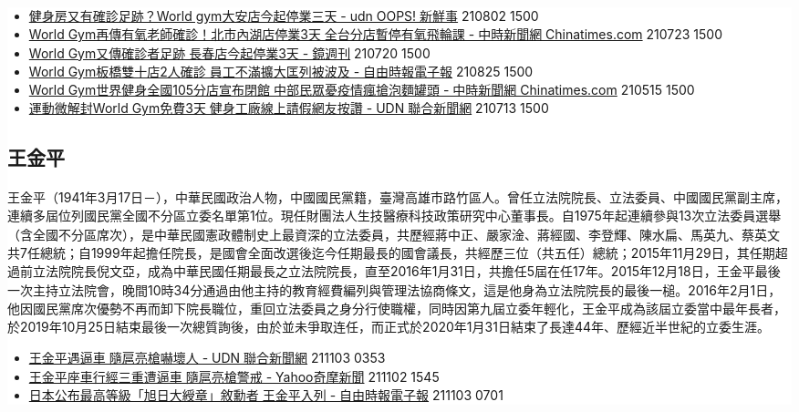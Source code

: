 - [健身房又有確診足跡？World gym大安店今起停業三天 - udn OOPS! 新鮮事](https://udn.com/news/story/120940/5644041 "健身房又有確診足跡？World gym大安店今起停業三天 - udn OOPS! 新鮮事") 210802 1500
- [World Gym再傳有氧老師確診！北市內湖店停業3天 全台分店暫停有氧飛輪課 - 中時新聞網 Chinatimes.com](https://www.chinatimes.com/realtimenews/20210723005558-260405 "World Gym再傳有氧老師確診！北市內湖店停業3天 全台分店暫停有氧飛輪課 - 中時新聞網 Chinatimes.com") 210723 1500
- [World Gym又傳確診者足跡 長春店今起停業3天 - 鏡週刊](https://www.mirrormedia.mg/story/20210720edi004/ "World Gym又傳確診者足跡 長春店今起停業3天 - 鏡週刊") 210720 1500
- [World Gym板橋雙十店2人確診 員工不滿擴大匡列被波及 - 自由時報電子報](https://news.ltn.com.tw/news/life/breakingnews/3649581 "World Gym板橋雙十店2人確診 員工不滿擴大匡列被波及 - 自由時報電子報") 210825 1500
- [World Gym世界健身全國105分店宣布閉館 中部民眾憂疫情瘋搶泡麵罐頭 - 中時新聞網 Chinatimes.com](https://www.chinatimes.com/realtimenews/20210515002389-260405 "World Gym世界健身全國105分店宣布閉館 中部民眾憂疫情瘋搶泡麵罐頭 - 中時新聞網 Chinatimes.com") 210515 1500
- [運動微解封World Gym免費3天 健身工廠線上請假網友按讚 - UDN 聯合新聞網](https://udn.com/news/story/7266/5597767 "運動微解封World Gym免費3天 健身工廠線上請假網友按讚 - UDN 聯合新聞網") 210713 1500

## 王金平

王金平（1941年3月17日－），中華民國政治人物，中國國民黨籍，臺灣高雄市路竹區人。曾任立法院院長、立法委員、中國國民黨副主席，連續多屆位列國民黨全國不分區立委名單第1位。現任財團法人生技醫療科技政策研究中心董事長。自1975年起連續參與13次立法委員選舉（含全國不分區席次），是中華民國憲政體制史上最資深的立法委員，共歷經蔣中正、嚴家淦、蔣經國、李登輝、陳水扁、馬英九、蔡英文共7任總統；自1999年起擔任院長，是國會全面改選後迄今任期最長的國會議長，共經歷三位（共五任）總統；2015年11月29日，其任期超過前立法院院長倪文亞，成為中華民國任期最長之立法院院長，直至2016年1月31日，共擔任5屆在任17年。2015年12月18日，王金平最後一次主持立法院會，晚間10時34分通過由他主持的教育經費編列與管理法協商條文，這是他身為立法院院長的最後一槌。2016年2月1日，他因國民黨席次優勢不再而卸下院長職位，重回立法委員之身分行使職權，同時因第九屆立委年輕化，王金平成為該屆立委當中最年長者，於2019年10月25日結束最後一次總質詢後，由於並未爭取连任，而正式於2020年1月31日結束了長達44年、歷經近半世紀的立委生涯。
- [王金平遇逼車 隨扈亮槍嚇壞人 - UDN 聯合新聞網](https://udn.com/news/story/7315/5862300 "王金平遇逼車 隨扈亮槍嚇壞人 - UDN 聯合新聞網") 211103 0353
- [王金平座車行經三重遭逼車 隨扈亮槍警戒 - Yahoo奇摩新聞](https://tw.news.yahoo.com/%E7%8E%8B%E9%87%91%E5%B9%B3%E5%BA%A7%E8%BB%8A%E7%96%91%E9%81%87%E8%A1%8C%E8%BB%8A%E7%B3%BE%E7%B4%9B-%E9%9A%A8%E6%89%88%E4%BA%AE%E6%A7%8D%E8%AD%A6%E6%88%92-051141786.html "王金平座車行經三重遭逼車 隨扈亮槍警戒 - Yahoo奇摩新聞") 211102 1545
- [日本公布最高等級「旭日大綬章」敘勳者 王金平入列 - 自由時報電子報](https://news.ltn.com.tw/news/politics/breakingnews/3724322 "日本公布最高等級「旭日大綬章」敘勳者 王金平入列 - 自由時報電子報") 211103 0701
